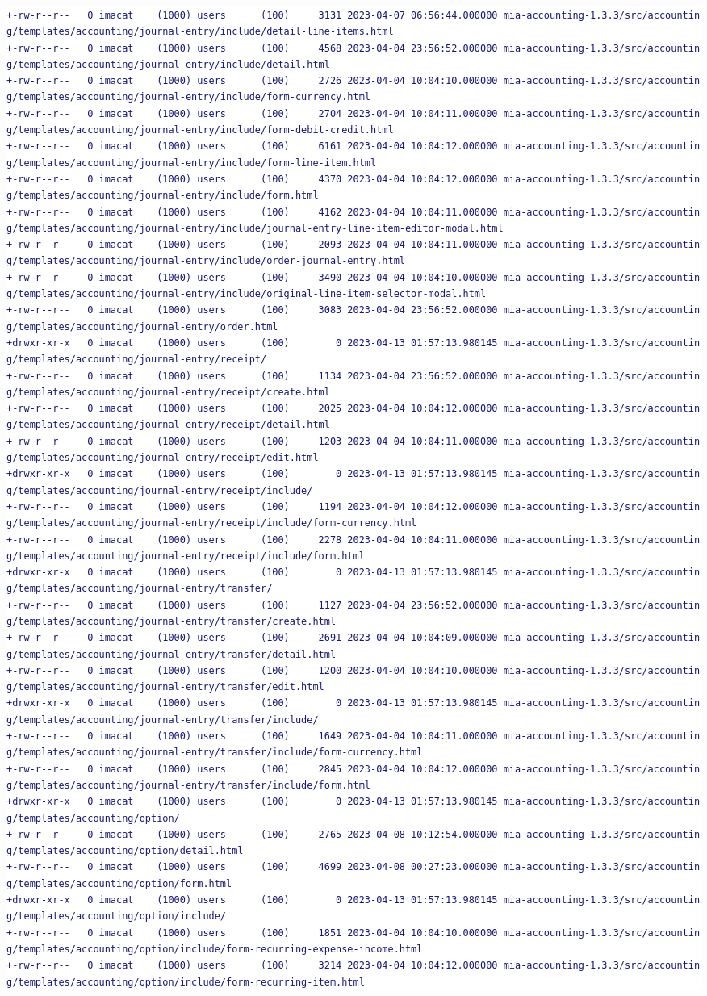 ```diff
+-rw-r--r--   0 imacat    (1000) users      (100)     3131 2023-04-07 06:56:44.000000 mia-accounting-1.3.3/src/accounting/templates/accounting/journal-entry/include/detail-line-items.html
+-rw-r--r--   0 imacat    (1000) users      (100)     4568 2023-04-04 23:56:52.000000 mia-accounting-1.3.3/src/accounting/templates/accounting/journal-entry/include/detail.html
+-rw-r--r--   0 imacat    (1000) users      (100)     2726 2023-04-04 10:04:10.000000 mia-accounting-1.3.3/src/accounting/templates/accounting/journal-entry/include/form-currency.html
+-rw-r--r--   0 imacat    (1000) users      (100)     2704 2023-04-04 10:04:11.000000 mia-accounting-1.3.3/src/accounting/templates/accounting/journal-entry/include/form-debit-credit.html
+-rw-r--r--   0 imacat    (1000) users      (100)     6161 2023-04-04 10:04:12.000000 mia-accounting-1.3.3/src/accounting/templates/accounting/journal-entry/include/form-line-item.html
+-rw-r--r--   0 imacat    (1000) users      (100)     4370 2023-04-04 10:04:12.000000 mia-accounting-1.3.3/src/accounting/templates/accounting/journal-entry/include/form.html
+-rw-r--r--   0 imacat    (1000) users      (100)     4162 2023-04-04 10:04:11.000000 mia-accounting-1.3.3/src/accounting/templates/accounting/journal-entry/include/journal-entry-line-item-editor-modal.html
+-rw-r--r--   0 imacat    (1000) users      (100)     2093 2023-04-04 10:04:11.000000 mia-accounting-1.3.3/src/accounting/templates/accounting/journal-entry/include/order-journal-entry.html
+-rw-r--r--   0 imacat    (1000) users      (100)     3490 2023-04-04 10:04:10.000000 mia-accounting-1.3.3/src/accounting/templates/accounting/journal-entry/include/original-line-item-selector-modal.html
+-rw-r--r--   0 imacat    (1000) users      (100)     3083 2023-04-04 23:56:52.000000 mia-accounting-1.3.3/src/accounting/templates/accounting/journal-entry/order.html
+drwxr-xr-x   0 imacat    (1000) users      (100)        0 2023-04-13 01:57:13.980145 mia-accounting-1.3.3/src/accounting/templates/accounting/journal-entry/receipt/
+-rw-r--r--   0 imacat    (1000) users      (100)     1134 2023-04-04 23:56:52.000000 mia-accounting-1.3.3/src/accounting/templates/accounting/journal-entry/receipt/create.html
+-rw-r--r--   0 imacat    (1000) users      (100)     2025 2023-04-04 10:04:12.000000 mia-accounting-1.3.3/src/accounting/templates/accounting/journal-entry/receipt/detail.html
+-rw-r--r--   0 imacat    (1000) users      (100)     1203 2023-04-04 10:04:11.000000 mia-accounting-1.3.3/src/accounting/templates/accounting/journal-entry/receipt/edit.html
+drwxr-xr-x   0 imacat    (1000) users      (100)        0 2023-04-13 01:57:13.980145 mia-accounting-1.3.3/src/accounting/templates/accounting/journal-entry/receipt/include/
+-rw-r--r--   0 imacat    (1000) users      (100)     1194 2023-04-04 10:04:12.000000 mia-accounting-1.3.3/src/accounting/templates/accounting/journal-entry/receipt/include/form-currency.html
+-rw-r--r--   0 imacat    (1000) users      (100)     2278 2023-04-04 10:04:11.000000 mia-accounting-1.3.3/src/accounting/templates/accounting/journal-entry/receipt/include/form.html
+drwxr-xr-x   0 imacat    (1000) users      (100)        0 2023-04-13 01:57:13.980145 mia-accounting-1.3.3/src/accounting/templates/accounting/journal-entry/transfer/
+-rw-r--r--   0 imacat    (1000) users      (100)     1127 2023-04-04 23:56:52.000000 mia-accounting-1.3.3/src/accounting/templates/accounting/journal-entry/transfer/create.html
+-rw-r--r--   0 imacat    (1000) users      (100)     2691 2023-04-04 10:04:09.000000 mia-accounting-1.3.3/src/accounting/templates/accounting/journal-entry/transfer/detail.html
+-rw-r--r--   0 imacat    (1000) users      (100)     1200 2023-04-04 10:04:10.000000 mia-accounting-1.3.3/src/accounting/templates/accounting/journal-entry/transfer/edit.html
+drwxr-xr-x   0 imacat    (1000) users      (100)        0 2023-04-13 01:57:13.980145 mia-accounting-1.3.3/src/accounting/templates/accounting/journal-entry/transfer/include/
+-rw-r--r--   0 imacat    (1000) users      (100)     1649 2023-04-04 10:04:11.000000 mia-accounting-1.3.3/src/accounting/templates/accounting/journal-entry/transfer/include/form-currency.html
+-rw-r--r--   0 imacat    (1000) users      (100)     2845 2023-04-04 10:04:12.000000 mia-accounting-1.3.3/src/accounting/templates/accounting/journal-entry/transfer/include/form.html
+drwxr-xr-x   0 imacat    (1000) users      (100)        0 2023-04-13 01:57:13.980145 mia-accounting-1.3.3/src/accounting/templates/accounting/option/
+-rw-r--r--   0 imacat    (1000) users      (100)     2765 2023-04-08 10:12:54.000000 mia-accounting-1.3.3/src/accounting/templates/accounting/option/detail.html
+-rw-r--r--   0 imacat    (1000) users      (100)     4699 2023-04-08 00:27:23.000000 mia-accounting-1.3.3/src/accounting/templates/accounting/option/form.html
+drwxr-xr-x   0 imacat    (1000) users      (100)        0 2023-04-13 01:57:13.980145 mia-accounting-1.3.3/src/accounting/templates/accounting/option/include/
+-rw-r--r--   0 imacat    (1000) users      (100)     1851 2023-04-04 10:04:10.000000 mia-accounting-1.3.3/src/accounting/templates/accounting/option/include/form-recurring-expense-income.html
+-rw-r--r--   0 imacat    (1000) users      (100)     3214 2023-04-04 10:04:12.000000 mia-accounting-1.3.3/src/accounting/templates/accounting/option/include/form-recurring-item.html
```